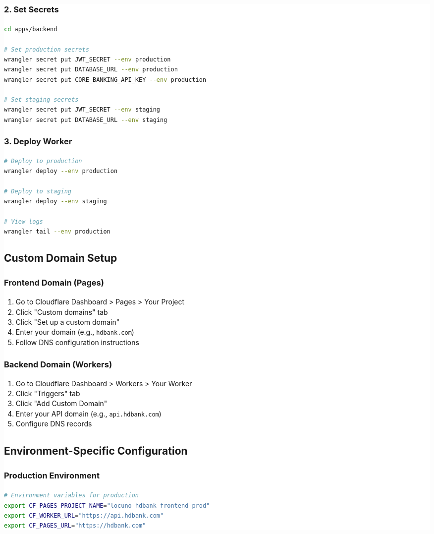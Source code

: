 ### 2. Set Secrets
```bash
cd apps/backend

# Set production secrets
wrangler secret put JWT_SECRET --env production
wrangler secret put DATABASE_URL --env production
wrangler secret put CORE_BANKING_API_KEY --env production

# Set staging secrets
wrangler secret put JWT_SECRET --env staging
wrangler secret put DATABASE_URL --env staging
```

### 3. Deploy Worker
```bash
# Deploy to production
wrangler deploy --env production

# Deploy to staging
wrangler deploy --env staging

# View logs
wrangler tail --env production
```

## Custom Domain Setup

### Frontend Domain (Pages)
1. Go to Cloudflare Dashboard > Pages > Your Project
2. Click "Custom domains" tab
3. Click "Set up a custom domain"
4. Enter your domain (e.g., `hdbank.com`)
5. Follow DNS configuration instructions

### Backend Domain (Workers)
1. Go to Cloudflare Dashboard > Workers > Your Worker
2. Click "Triggers" tab
3. Click "Add Custom Domain"
4. Enter your API domain (e.g., `api.hdbank.com`)
5. Configure DNS records

## Environment-Specific Configuration

### Production Environment
```bash
# Environment variables for production
export CF_PAGES_PROJECT_NAME="locuno-hdbank-frontend-prod"
export CF_WORKER_URL="https://api.hdbank.com"
export CF_PAGES_URL="https://hdbank.com"
```
